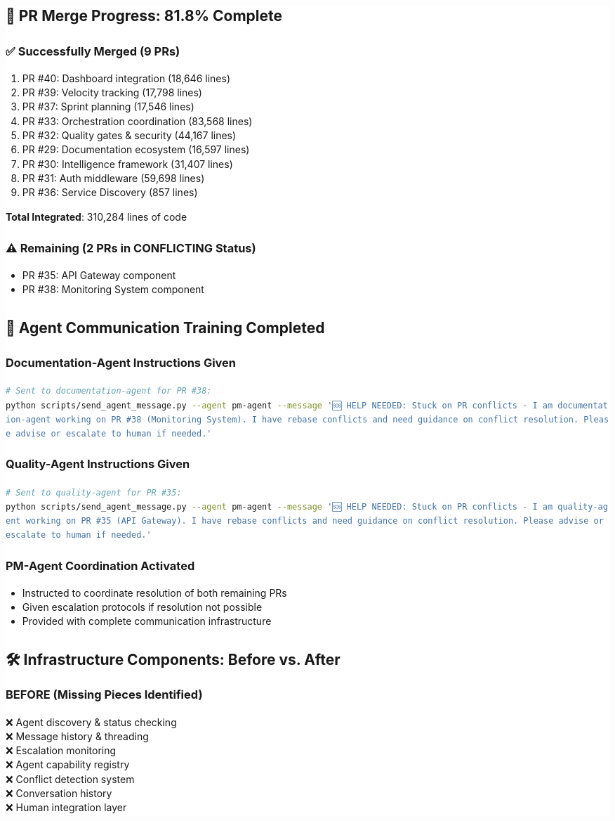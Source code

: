 ## 🎯 **PR Merge Progress: 81.8% Complete**

### **✅ Successfully Merged (9 PRs)**
1. PR #40: Dashboard integration (18,646 lines)
2. PR #39: Velocity tracking (17,798 lines)
3. PR #37: Sprint planning (17,546 lines)
4. PR #33: Orchestration coordination (83,568 lines)
5. PR #32: Quality gates & security (44,167 lines)
6. PR #29: Documentation ecosystem (16,597 lines)
7. PR #30: Intelligence framework (31,407 lines)
8. PR #31: Auth middleware (59,698 lines)
9. PR #36: Service Discovery (857 lines)

**Total Integrated**: 310,284 lines of code

### **⚠️ Remaining (2 PRs in CONFLICTING Status)**
- PR #35: API Gateway component
- PR #38: Monitoring System component

## 🤖 **Agent Communication Training Completed**

### **Documentation-Agent Instructions Given**
```bash
# Sent to documentation-agent for PR #38:
python scripts/send_agent_message.py --agent pm-agent --message '🆘 HELP NEEDED: Stuck on PR conflicts - I am documentation-agent working on PR #38 (Monitoring System). I have rebase conflicts and need guidance on conflict resolution. Please advise or escalate to human if needed.'
```

### **Quality-Agent Instructions Given**
```bash
# Sent to quality-agent for PR #35:
python scripts/send_agent_message.py --agent pm-agent --message '🆘 HELP NEEDED: Stuck on PR conflicts - I am quality-agent working on PR #35 (API Gateway). I have rebase conflicts and need guidance on conflict resolution. Please advise or escalate to human if needed.'
```

### **PM-Agent Coordination Activated**
- Instructed to coordinate resolution of both remaining PRs
- Given escalation protocols if resolution not possible
- Provided with complete communication infrastructure

## 🛠️ **Infrastructure Components: Before vs. After**

### **BEFORE (Missing Pieces Identified)**
❌ Agent discovery & status checking  
❌ Message history & threading  
❌ Escalation monitoring  
❌ Agent capability registry  
❌ Conflict detection system  
❌ Conversation history  
❌ Human integration layer  
